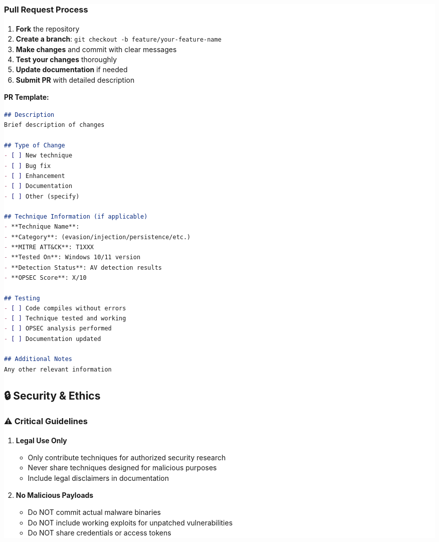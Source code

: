 ### Pull Request Process

1. **Fork** the repository
2. **Create a branch**: `git checkout -b feature/your-feature-name`
3. **Make changes** and commit with clear messages
4. **Test your changes** thoroughly
5. **Update documentation** if needed
6. **Submit PR** with detailed description

**PR Template:**
```markdown
## Description
Brief description of changes

## Type of Change
- [ ] New technique
- [ ] Bug fix
- [ ] Enhancement
- [ ] Documentation
- [ ] Other (specify)

## Technique Information (if applicable)
- **Technique Name**: 
- **Category**: (evasion/injection/persistence/etc.)
- **MITRE ATT&CK**: T1XXX
- **Tested On**: Windows 10/11 version
- **Detection Status**: AV detection results
- **OPSEC Score**: X/10

## Testing
- [ ] Code compiles without errors
- [ ] Technique tested and working
- [ ] OPSEC analysis performed
- [ ] Documentation updated

## Additional Notes
Any other relevant information
```

## 🔒 Security & Ethics

### ⚠️ Critical Guidelines

1. **Legal Use Only**
   - Only contribute techniques for authorized security research
   - Never share techniques designed for malicious purposes
   - Include legal disclaimers in documentation

2. **No Malicious Payloads**
   - Do NOT commit actual malware binaries
   - Do NOT include working exploits for unpatched vulnerabilities
   - Do NOT share credentials or access tokens
